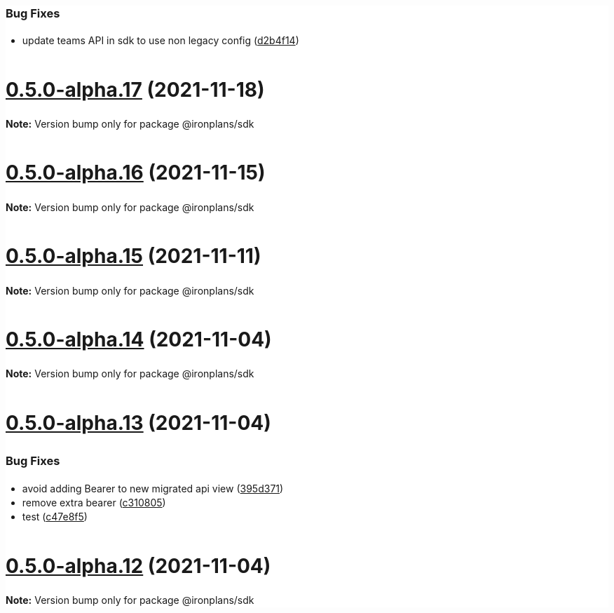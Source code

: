 ### Bug Fixes

- update teams API in sdk to use non legacy config ([d2b4f14](https://github.com/ironplans/js/commit/d2b4f1463a319a799063a01a2c0976e39cb8a342))

# [0.5.0-alpha.17](https://github.com/ironplans/js/compare/@ironplans/sdk@0.5.0-alpha.16...@ironplans/sdk@0.5.0-alpha.17) (2021-11-18)

**Note:** Version bump only for package @ironplans/sdk

# [0.5.0-alpha.16](https://github.com/ironplans/js/compare/@ironplans/sdk@0.5.0-alpha.15...@ironplans/sdk@0.5.0-alpha.16) (2021-11-15)

**Note:** Version bump only for package @ironplans/sdk

# [0.5.0-alpha.15](https://github.com/ironplans/js/compare/@ironplans/sdk@0.5.0-alpha.14...@ironplans/sdk@0.5.0-alpha.15) (2021-11-11)

**Note:** Version bump only for package @ironplans/sdk

# [0.5.0-alpha.14](https://github.com/ironplans/js/compare/@ironplans/sdk@0.5.0-alpha.13...@ironplans/sdk@0.5.0-alpha.14) (2021-11-04)

**Note:** Version bump only for package @ironplans/sdk

# [0.5.0-alpha.13](https://github.com/ironplans/js/compare/@ironplans/sdk@0.5.0-alpha.12...@ironplans/sdk@0.5.0-alpha.13) (2021-11-04)

### Bug Fixes

- avoid adding Bearer to new migrated api view ([395d371](https://github.com/ironplans/js/commit/395d371f27a9f499c4115bb5fb748bbfd74e5a1e))
- remove extra bearer ([c310805](https://github.com/ironplans/js/commit/c310805c04b22d2a643bf1b7bdb12595bf3915e4))
- test ([c47e8f5](https://github.com/ironplans/js/commit/c47e8f532b1884c36077d1a4f08f36a50085521f))

# [0.5.0-alpha.12](https://github.com/ironplans/js/compare/@ironplans/sdk@0.5.0-alpha.11...@ironplans/sdk@0.5.0-alpha.12) (2021-11-04)

**Note:** Version bump only for package @ironplans/sdk
